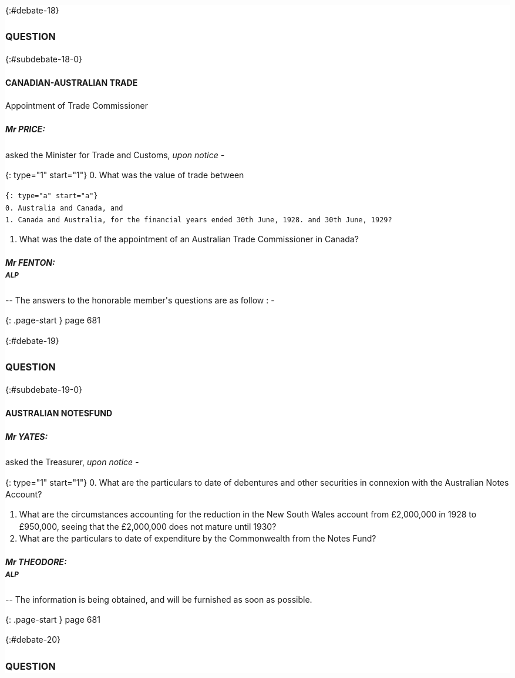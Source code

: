 {:#debate-18}
### QUESTION

{:#subdebate-18-0}
#### CANADIAN-AUSTRALIAN TRADE

Appointment of Trade Commissioner

##### Mr PRICE:

asked the Minister for Trade and Customs,  *upon notice -* 

{: type="1" start="1"}
0. What was the value of trade between 

    {: type="a" start="a"}
    0. Australia and Canada, and 
    1. Canada and Australia, for the financial years ended 30th June, 1928. and 30th June, 1929? 

1. What was the date of the appointment of an Australian Trade Commissioner in Canada? 

##### Mr FENTON:<br><small class="text-muted">ALP</small>

-- The answers to the honorable member's questions are as follow :  - 


<graphic href="122331192912040_4_0.jpg"></graphic>


{: .page-start }
page 681

{:#debate-19}
### QUESTION

{:#subdebate-19-0}
#### AUSTRALIAN NOTESFUND

##### Mr YATES:

asked the Treasurer,  *upon notice -* 

{: type="1" start="1"}
0. What are the particulars to date of debentures and other securities in connexion with the Australian Notes Account? 
1. What are the circumstances accounting for the reduction in the New South Wales account from £2,000,000 in 1928 to £950,000, seeing that the £2,000,000 does not mature until 1930? 
2. What are the particulars to date of expenditure by the Commonwealth from the Notes Fund? 

##### Mr THEODORE:<br><small class="text-muted">ALP</small>

-- The information is being obtained, and will be furnished as soon as possible. 

{: .page-start }
page 681

{:#debate-20}
### QUESTION
